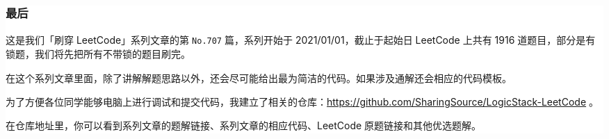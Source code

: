 
### 最后

这是我们「刷穿 LeetCode」系列文章的第 `No.707` 篇，系列开始于 2021/01/01，截止于起始日 LeetCode 上共有 1916 道题目，部分是有锁题，我们将先把所有不带锁的题目刷完。

在这个系列文章里面，除了讲解解题思路以外，还会尽可能给出最为简洁的代码。如果涉及通解还会相应的代码模板。

为了方便各位同学能够电脑上进行调试和提交代码，我建立了相关的仓库：https://github.com/SharingSource/LogicStack-LeetCode 。

在仓库地址里，你可以看到系列文章的题解链接、系列文章的相应代码、LeetCode 原题链接和其他优选题解。

